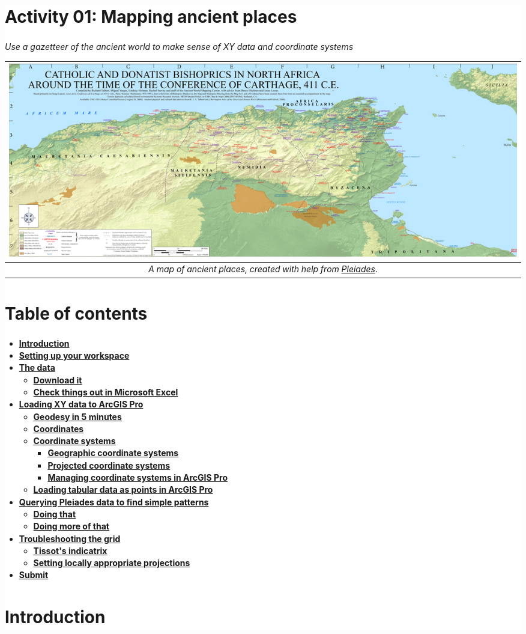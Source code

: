 # **Activity 01: Mapping ancient places** 
*Use a gazetteer of the ancient world to make sense of XY data and coordinate systems*

|                              ![travels](images/image019.png)                              |
| :---------------------------------------------------------------------------------------: |
| *A map of ancient places, created with help from [Pleiades](https://pleiades.stoa.org/)*. |

# **Table of contents** 

- [**Introduction**](#introduction)
- [**Setting up your workspace**](#setting-up-your-workspace)
- [**The data**](#the-data)
  - [**Download it**](#download-it)
  - [**Check things out in Microsoft Excel**](#check-things-out-in-microsoft-excel)
- [**Loading XY data to ArcGIS Pro**](#loading-xy-data-to-arcgis-pro)
  - [**Geodesy in 5 minutes**](#geodesy-in-5-minutes)
  - [**Coordinates**](#coordinates)
  - [**Coordinate systems**](#coordinate-systems)
    - [**Geographic coordinate systems**](#geographic-coordinate-systems)
    - [**Projected coordinate systems**](#projected-coordinate-systems)
    - [**Managing coordinate systems in ArcGIS Pro**](#managing-coordinate-systems-in-arcgis-pro)
  - [**Loading tabular data as points in ArcGIS Pro**](#loading-tabular-data-as-points-in-arcgis-pro)
- [**Querying Pleiades data to find simple patterns**](#querying-pleiades-data-to-find-simple-patterns)
  - [**Doing that**](#doing-that)
  - [**Doing more of that**](#doing-more-of-that)
- [**Troubleshooting the grid**](#troubleshooting-the-grid)
  - [**Tissot's indicatrix**](#tissots-indicatrix)
  - [**Setting locally appropriate projections**](#setting-locally-appropriate-projections)
- [**Submit**](#submit)

# **Introduction**
